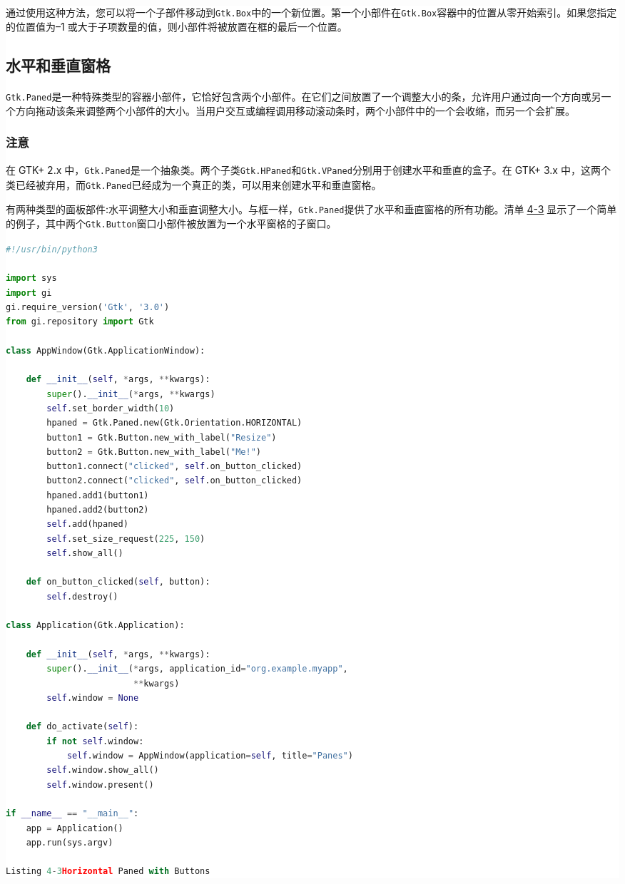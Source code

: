 通过使用这种方法，您可以将一个子部件移动到`Gtk.Box`中的一个新位置。第一个小部件在`Gtk.Box`容器中的位置从零开始索引。如果您指定的位置值为–1 或大于子项数量的值，则小部件将被放置在框的最后一个位置。

## 水平和垂直窗格

`Gtk.Paned`是一种特殊类型的容器小部件，它恰好包含两个小部件。在它们之间放置了一个调整大小的条，允许用户通过向一个方向或另一个方向拖动该条来调整两个小部件的大小。当用户交互或编程调用移动滚动条时，两个小部件中的一个会收缩，而另一个会扩展。

### 注意

在 GTK+ 2.x 中，`Gtk.Paned`是一个抽象类。两个子类`Gtk.HPaned`和`Gtk.VPaned`分别用于创建水平和垂直的盒子。在 GTK+ 3.x 中，这两个类已经被弃用，而`Gtk.Paned`已经成为一个真正的类，可以用来创建水平和垂直窗格。

有两种类型的面板部件:水平调整大小和垂直调整大小。与框一样，`Gtk.Paned`提供了水平和垂直窗格的所有功能。清单 [4-3](#PC8) 显示了一个简单的例子，其中两个`Gtk.Button`窗口小部件被放置为一个水平窗格的子窗口。

```py
#!/usr/bin/python3

import sys
import gi
gi.require_version('Gtk', '3.0')
from gi.repository import Gtk

class AppWindow(Gtk.ApplicationWindow):

    def __init__(self, *args, **kwargs):
        super().__init__(*args, **kwargs)
        self.set_border_width(10)
        hpaned = Gtk.Paned.new(Gtk.Orientation.HORIZONTAL)
        button1 = Gtk.Button.new_with_label("Resize")
        button2 = Gtk.Button.new_with_label("Me!")
        button1.connect("clicked", self.on_button_clicked)
        button2.connect("clicked", self.on_button_clicked)
        hpaned.add1(button1)
        hpaned.add2(button2)
        self.add(hpaned)
        self.set_size_request(225, 150)
        self.show_all()

    def on_button_clicked(self, button):
        self.destroy()

class Application(Gtk.Application):

    def __init__(self, *args, **kwargs):
        super().__init__(*args, application_id="org.example.myapp",
                         **kwargs)
        self.window = None

    def do_activate(self):
        if not self.window:
            self.window = AppWindow(application=self, title="Panes")
        self.window.show_all()
        self.window.present()

if __name__ == "__main__":
    app = Application()
    app.run(sys.argv)

Listing 4-3Horizontal Paned with Buttons

```
